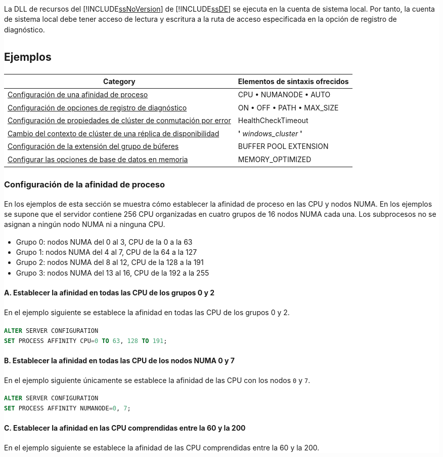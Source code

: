 La DLL de recursos del [!INCLUDE[ssNoVersion](../../includes/ssnoversion-md.md)] de [!INCLUDE[ssDE](../../includes/ssde-md.md)] se ejecuta en la cuenta de sistema local. Por tanto, la cuenta de sistema local debe tener acceso de lectura y escritura a la ruta de acceso especificada en la opción de registro de diagnóstico.  
  
## <a name="examples"></a>Ejemplos  
  
|Category|Elementos de sintaxis ofrecidos|  
|--------------|------------------------------|  
|[Configuración de una afinidad de proceso](#Affinity)|CPU • NUMANODE • AUTO|  
|[Configuración de opciones de registro de diagnóstico](#Diagnostic)|ON • OFF • PATH • MAX_SIZE|  
|[Configuración de propiedades de clúster de conmutación por error](#Failover)|HealthCheckTimeout|  
|[Cambio del contexto de clúster de una réplica de disponibilidad](#ChangeClusterContextExample)|**'** *windows_cluster* **'**|  
|[Configuración de la extensión del grupo de búferes](#BufferPoolExtension)|BUFFER POOL EXTENSION| 
|[Configurar las opciones de base de datos en memoria](#MemoryOptimized)|MEMORY_OPTIMIZED|

  
###  <a name="setting-process-affinity"></a><a name="Affinity"></a> Configuración de la afinidad de proceso  
En los ejemplos de esta sección se muestra cómo establecer la afinidad de proceso en las CPU y nodos NUMA. En los ejemplos se supone que el servidor contiene 256 CPU organizadas en cuatro grupos de 16 nodos NUMA cada una. Los subprocesos no se asignan a ningún nodo NUMA ni a ninguna CPU.  
  
-   Grupo 0: nodos NUMA del 0 al 3, CPU de la 0 a la 63  
-   Grupo 1: nodos NUMA del 4 al 7, CPU de la 64 a la 127  
-   Grupo 2: nodos NUMA del 8 al 12, CPU de la 128 a la 191  
-   Grupo 3: nodos NUMA del 13 al 16, CPU de la 192 a la 255  
  
#### <a name="a-setting-affinity-to-all-cpus-in-groups-0-and-2"></a>A. Establecer la afinidad en todas las CPU de los grupos 0 y 2  
En el ejemplo siguiente se establece la afinidad en todas las CPU de los grupos 0 y 2.  
  
```sql  
ALTER SERVER CONFIGURATION   
SET PROCESS AFFINITY CPU=0 TO 63, 128 TO 191;  
```  
  
#### <a name="b-setting-affinity-to-all-cpus-in-numa-nodes-0-and-7"></a>B. Establecer la afinidad en todas las CPU de los nodos NUMA 0 y 7  
En el ejemplo siguiente únicamente se establece la afinidad de las CPU con los nodos `0` y `7`.  
  
```sql  
ALTER SERVER CONFIGURATION   
SET PROCESS AFFINITY NUMANODE=0, 7;  
```  
  
#### <a name="c-setting-affinity-to-cpus-60-through-200"></a>C. Establecer la afinidad en las CPU comprendidas entre la 60 y la 200  
En el ejemplo siguiente se establece la afinidad de las CPU comprendidas entre la 60 y la 200.  
  
